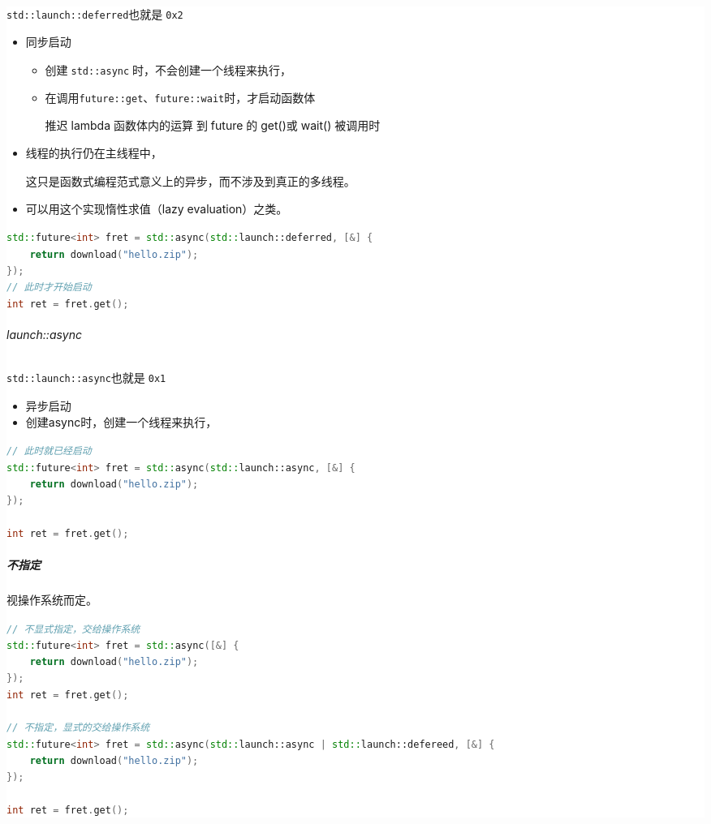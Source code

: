 `std::launch::deferred`也就是 `0x2`

- 同步启动

  - 创建 `std::async` 时，不会创建一个线程来执行，

  - 在调用`future::get`、`future::wait`时，才启动函数体

    推迟 lambda 函数体内的运算 到 future 的 get()或 wait() 被调用时

- 线程的执行仍在主线程中，

  这只是函数式编程范式意义上的异步，而不涉及到真正的多线程。

- 可以用这个实现惰性求值（lazy evaluation）之类。

```cpp
std::future<int> fret = std::async(std::launch::deferred, [&] {
    return download("hello.zip"); 
});
// 此时才开始启动
int ret = fret.get();
```



###### launch::async

`std::launch::async`也就是 `0x1`

- 异步启动
- 创建async时，创建一个线程来执行，

```cpp
// 此时就已经启动
std::future<int> fret = std::async(std::launch::async, [&] {
    return download("hello.zip"); 
});

int ret = fret.get();
```



##### 不指定

视操作系统而定。

```cpp
// 不显式指定，交给操作系统
std::future<int> fret = std::async([&] {
    return download("hello.zip"); 
});
int ret = fret.get();

// 不指定，显式的交给操作系统
std::future<int> fret = std::async(std::launch::async | std::launch::defereed, [&] {
    return download("hello.zip"); 
});

int ret = fret.get();
```
